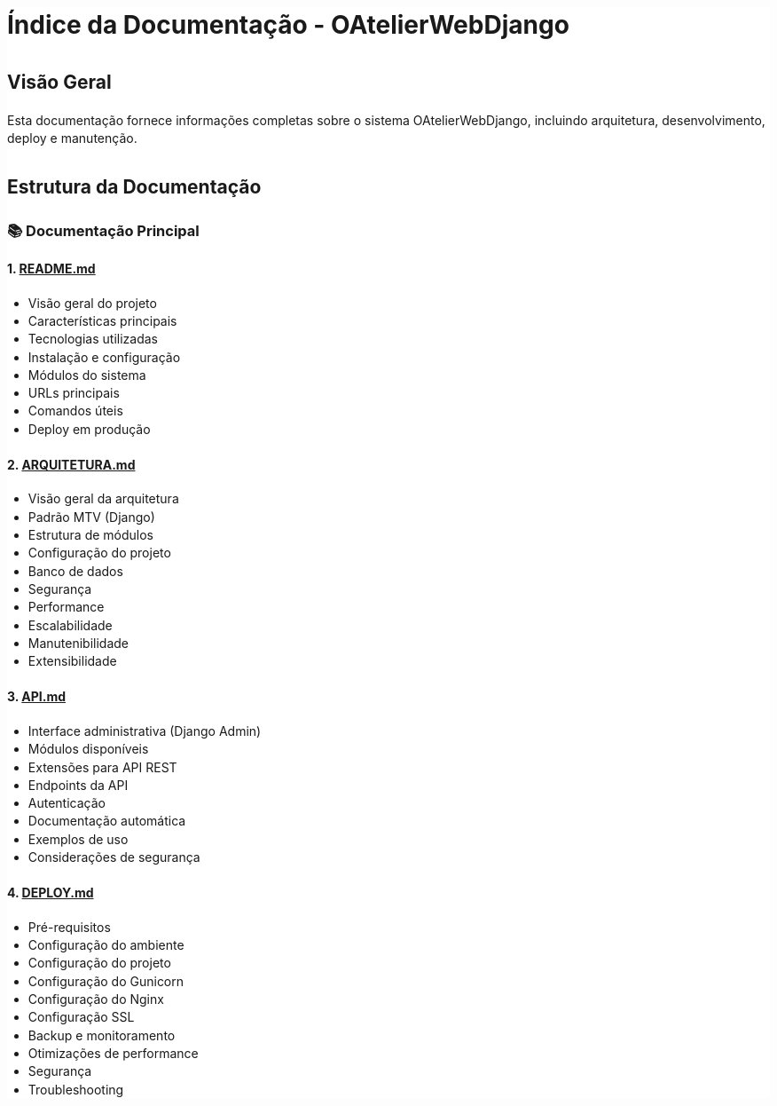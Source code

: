 # Índice da Documentação - OAtelierWebDjango

## Visão Geral

Esta documentação fornece informações completas sobre o sistema OAtelierWebDjango, incluindo arquitetura, desenvolvimento, deploy e manutenção.

## Estrutura da Documentação

### 📚 Documentação Principal

#### 1. [README.md](README.md)
- Visão geral do projeto
- Características principais
- Tecnologias utilizadas
- Instalação e configuração
- Módulos do sistema
- URLs principais
- Comandos úteis
- Deploy em produção

#### 2. [ARQUITETURA.md](ARQUITETURA.md)
- Visão geral da arquitetura
- Padrão MTV (Django)
- Estrutura de módulos
- Configuração do projeto
- Banco de dados
- Segurança
- Performance
- Escalabilidade
- Manutenibilidade
- Extensibilidade

#### 3. [API.md](API.md)
- Interface administrativa (Django Admin)
- Módulos disponíveis
- Extensões para API REST
- Endpoints da API
- Autenticação
- Documentação automática
- Exemplos de uso
- Considerações de segurança

#### 4. [DEPLOY.md](DEPLOY.md)
- Pré-requisitos
- Configuração do ambiente
- Configuração do projeto
- Configuração do Gunicorn
- Configuração do Nginx
- Configuração SSL
- Backup e monitoramento
- Otimizações de performance
- Segurança
- Troubleshooting
